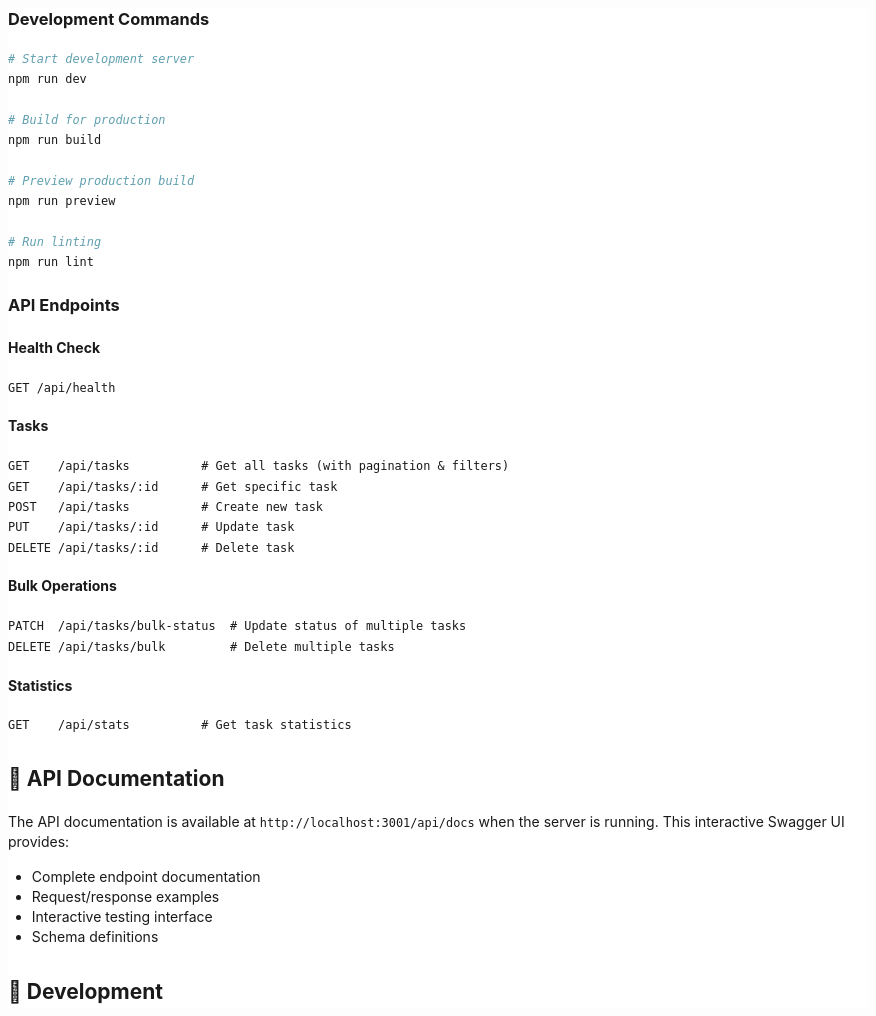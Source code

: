 ### Development Commands
```bash
# Start development server
npm run dev

# Build for production
npm run build

# Preview production build
npm run preview

# Run linting
npm run lint
```

### API Endpoints

#### Health Check
```
GET /api/health
```

#### Tasks
```
GET    /api/tasks          # Get all tasks (with pagination & filters)
GET    /api/tasks/:id      # Get specific task
POST   /api/tasks          # Create new task
PUT    /api/tasks/:id      # Update task
DELETE /api/tasks/:id      # Delete task
```

#### Bulk Operations
```
PATCH  /api/tasks/bulk-status  # Update status of multiple tasks
DELETE /api/tasks/bulk         # Delete multiple tasks
```

#### Statistics
```
GET    /api/stats          # Get task statistics
```

## 🔌 API Documentation

The API documentation is available at `http://localhost:3001/api/docs` when the server is running. This interactive Swagger UI provides:

- Complete endpoint documentation
- Request/response examples
- Interactive testing interface
- Schema definitions

## 🧪 Development
